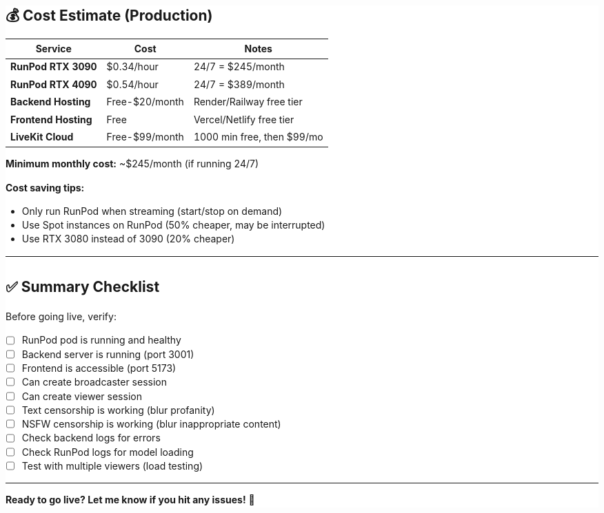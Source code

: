 
## 💰 Cost Estimate (Production)

| Service | Cost | Notes |
|---------|------|-------|
| **RunPod RTX 3090** | $0.34/hour | 24/7 = $245/month |
| **RunPod RTX 4090** | $0.54/hour | 24/7 = $389/month |
| **Backend Hosting** | Free-$20/month | Render/Railway free tier |
| **Frontend Hosting** | Free | Vercel/Netlify free tier |
| **LiveKit Cloud** | Free-$99/month | 1000 min free, then $99/mo |

**Minimum monthly cost:** ~$245/month (if running 24/7)

**Cost saving tips:**
- Only run RunPod when streaming (start/stop on demand)
- Use Spot instances on RunPod (50% cheaper, may be interrupted)
- Use RTX 3080 instead of 3090 (20% cheaper)

---

## ✅ Summary Checklist

Before going live, verify:

- [ ] RunPod pod is running and healthy
- [ ] Backend server is running (port 3001)
- [ ] Frontend is accessible (port 5173)
- [ ] Can create broadcaster session
- [ ] Can create viewer session
- [ ] Text censorship is working (blur profanity)
- [ ] NSFW censorship is working (blur inappropriate content)
- [ ] Check backend logs for errors
- [ ] Check RunPod logs for model loading
- [ ] Test with multiple viewers (load testing)

---

**Ready to go live? Let me know if you hit any issues!** 🚀
